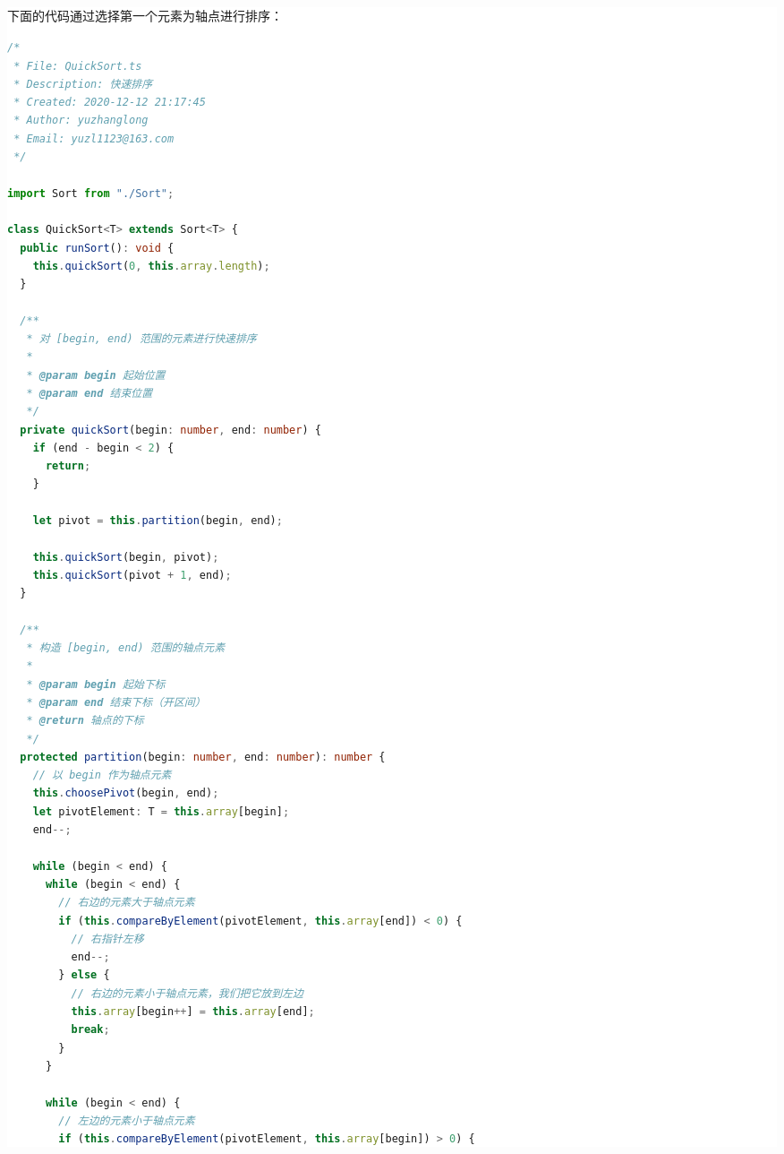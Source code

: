 下面的代码通过选择第一个元素为轴点进行排序：

```typescript
/*
 * File: QuickSort.ts
 * Description: 快速排序
 * Created: 2020-12-12 21:17:45
 * Author: yuzhanglong
 * Email: yuzl1123@163.com
 */

import Sort from "./Sort";

class QuickSort<T> extends Sort<T> {
  public runSort(): void {
    this.quickSort(0, this.array.length);
  }

  /**
   * 对 [begin, end) 范围的元素进行快速排序
   *
   * @param begin 起始位置
   * @param end 结束位置
   */
  private quickSort(begin: number, end: number) {
    if (end - begin < 2) {
      return;
    }

    let pivot = this.partition(begin, end);

    this.quickSort(begin, pivot);
    this.quickSort(pivot + 1, end);
  }

  /**
   * 构造 [begin, end) 范围的轴点元素
   *
   * @param begin 起始下标
   * @param end 结束下标（开区间）
   * @return 轴点的下标
   */
  protected partition(begin: number, end: number): number {
    // 以 begin 作为轴点元素
    this.choosePivot(begin, end);
    let pivotElement: T = this.array[begin];
    end--;

    while (begin < end) {
      while (begin < end) {
        // 右边的元素大于轴点元素
        if (this.compareByElement(pivotElement, this.array[end]) < 0) {
          // 右指针左移
          end--;
        } else {
          // 右边的元素小于轴点元素，我们把它放到左边
          this.array[begin++] = this.array[end];
          break;
        }
      }

      while (begin < end) {
        // 左边的元素小于轴点元素
        if (this.compareByElement(pivotElement, this.array[begin]) > 0) {
```